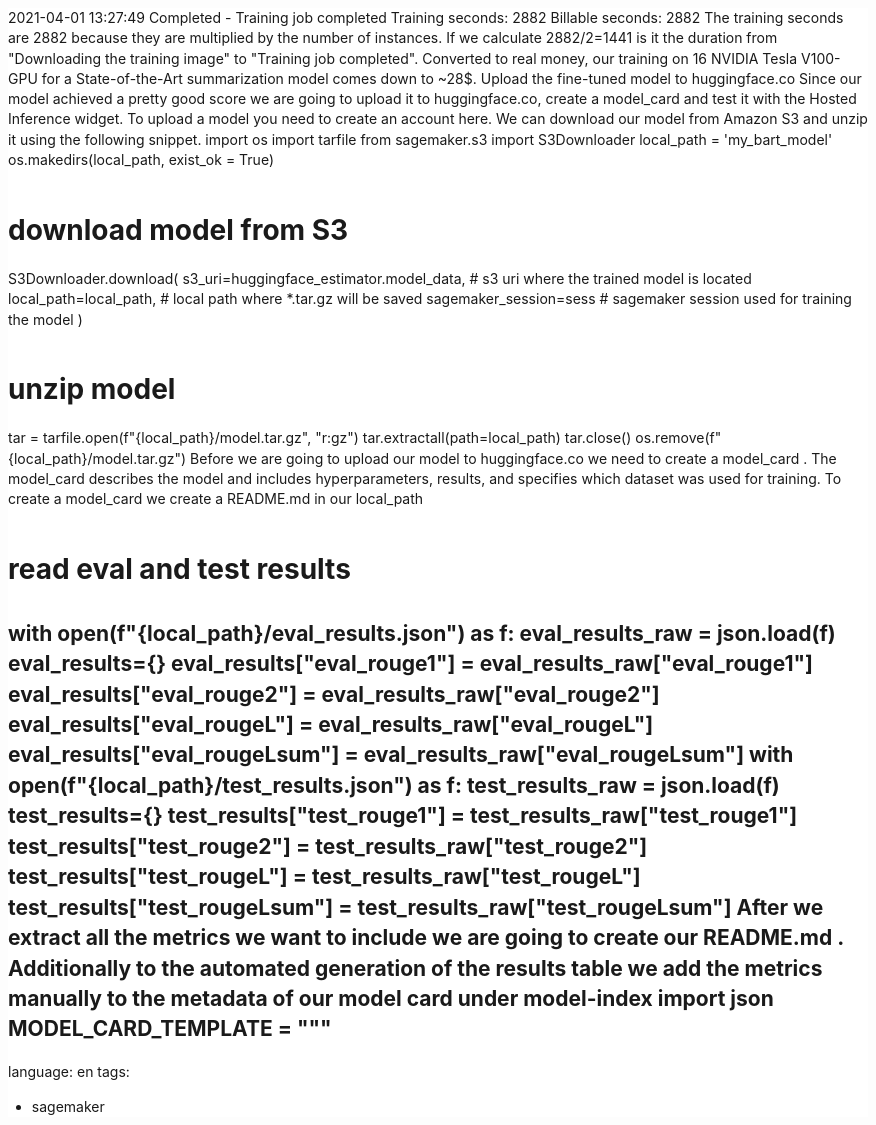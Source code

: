 2021-04-01 13:27:49 Completed - Training job completed
Training seconds: 2882
Billable seconds: 2882
The training seconds are 2882 because they are multiplied by the number of instances. If we calculate 2882/2=1441 is it the duration from "Downloading the training image" to "Training job completed". Converted to real money, our training on 16 NVIDIA Tesla V100-GPU for a State-of-the-Art summarization model comes down to ~28$.
Upload the fine-tuned model to huggingface.co
Since our model achieved a pretty good score we are going to upload it to huggingface.co, create a model_card
and test it with the Hosted Inference widget. To upload a model you need to create an account here.
We can download our model from Amazon S3 and unzip it using the following snippet.
import os
import tarfile
from sagemaker.s3 import S3Downloader
local_path = 'my_bart_model'
os.makedirs(local_path, exist_ok = True)
# download model from S3
S3Downloader.download(
s3_uri=huggingface_estimator.model_data, # s3 uri where the trained model is located
local_path=local_path, # local path where *.tar.gz will be saved
sagemaker_session=sess # sagemaker session used for training the model
)
# unzip model
tar = tarfile.open(f"{local_path}/model.tar.gz", "r:gz")
tar.extractall(path=local_path)
tar.close()
os.remove(f"{local_path}/model.tar.gz")
Before we are going to upload our model to huggingface.co we need to create a model_card
. The model_card
describes the model and includes hyperparameters, results, and specifies which dataset was used for training. To create a model_card
we create a README.md
in our local_path
# read eval and test results
with open(f"{local_path}/eval_results.json") as f:
eval_results_raw = json.load(f)
eval_results={}
eval_results["eval_rouge1"] = eval_results_raw["eval_rouge1"]
eval_results["eval_rouge2"] = eval_results_raw["eval_rouge2"]
eval_results["eval_rougeL"] = eval_results_raw["eval_rougeL"]
eval_results["eval_rougeLsum"] = eval_results_raw["eval_rougeLsum"]
with open(f"{local_path}/test_results.json") as f:
test_results_raw = json.load(f)
test_results={}
test_results["test_rouge1"] = test_results_raw["test_rouge1"]
test_results["test_rouge2"] = test_results_raw["test_rouge2"]
test_results["test_rougeL"] = test_results_raw["test_rougeL"]
test_results["test_rougeLsum"] = test_results_raw["test_rougeLsum"]
After we extract all the metrics we want to include we are going to create our README.md
. Additionally to the automated generation of the results table we add the metrics manually to the metadata
of our model card under model-index
import json
MODEL_CARD_TEMPLATE = """
---
language: en
tags:
- sagemaker